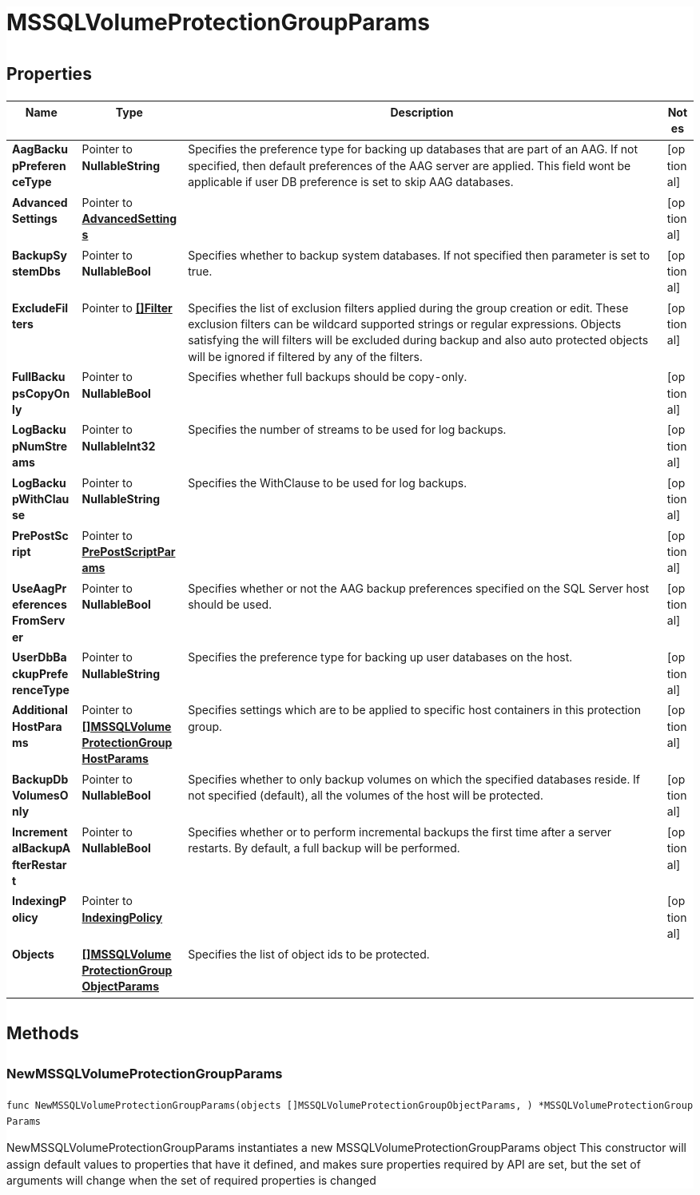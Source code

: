 # MSSQLVolumeProtectionGroupParams

## Properties

Name | Type | Description | Notes
------------ | ------------- | ------------- | -------------
**AagBackupPreferenceType** | Pointer to **NullableString** | Specifies the preference type for backing up databases that are part of an AAG. If not specified, then default preferences of the AAG server are applied. This field wont be applicable if user DB preference is set to skip AAG databases. | [optional] 
**AdvancedSettings** | Pointer to [**AdvancedSettings**](AdvancedSettings.md) |  | [optional] 
**BackupSystemDbs** | Pointer to **NullableBool** | Specifies whether to backup system databases. If not specified then parameter is set to true. | [optional] 
**ExcludeFilters** | Pointer to [**[]Filter**](Filter.md) | Specifies the list of exclusion filters applied during the group creation or edit. These exclusion filters can be wildcard supported strings or regular expressions. Objects satisfying the will filters will be excluded during backup and also auto protected objects will be ignored if filtered by any of the filters. | [optional] 
**FullBackupsCopyOnly** | Pointer to **NullableBool** | Specifies whether full backups should be copy-only. | [optional] 
**LogBackupNumStreams** | Pointer to **NullableInt32** | Specifies the number of streams to be used for log backups. | [optional] 
**LogBackupWithClause** | Pointer to **NullableString** | Specifies the WithClause to be used for log backups. | [optional] 
**PrePostScript** | Pointer to [**PrePostScriptParams**](PrePostScriptParams.md) |  | [optional] 
**UseAagPreferencesFromServer** | Pointer to **NullableBool** | Specifies whether or not the AAG backup preferences specified on the SQL Server host should be used. | [optional] 
**UserDbBackupPreferenceType** | Pointer to **NullableString** | Specifies the preference type for backing up user databases on the host. | [optional] 
**AdditionalHostParams** | Pointer to [**[]MSSQLVolumeProtectionGroupHostParams**](MSSQLVolumeProtectionGroupHostParams.md) | Specifies settings which are to be applied to specific host containers in this protection group. | [optional] 
**BackupDbVolumesOnly** | Pointer to **NullableBool** | Specifies whether to only backup volumes on which the specified databases reside. If not specified (default), all the volumes of the host will be protected. | [optional] 
**IncrementalBackupAfterRestart** | Pointer to **NullableBool** | Specifies whether or to perform incremental backups the first time after a server restarts. By default, a full backup will be performed. | [optional] 
**IndexingPolicy** | Pointer to [**IndexingPolicy**](IndexingPolicy.md) |  | [optional] 
**Objects** | [**[]MSSQLVolumeProtectionGroupObjectParams**](MSSQLVolumeProtectionGroupObjectParams.md) | Specifies the list of object ids to be protected. | 

## Methods

### NewMSSQLVolumeProtectionGroupParams

`func NewMSSQLVolumeProtectionGroupParams(objects []MSSQLVolumeProtectionGroupObjectParams, ) *MSSQLVolumeProtectionGroupParams`

NewMSSQLVolumeProtectionGroupParams instantiates a new MSSQLVolumeProtectionGroupParams object
This constructor will assign default values to properties that have it defined,
and makes sure properties required by API are set, but the set of arguments
will change when the set of required properties is changed
